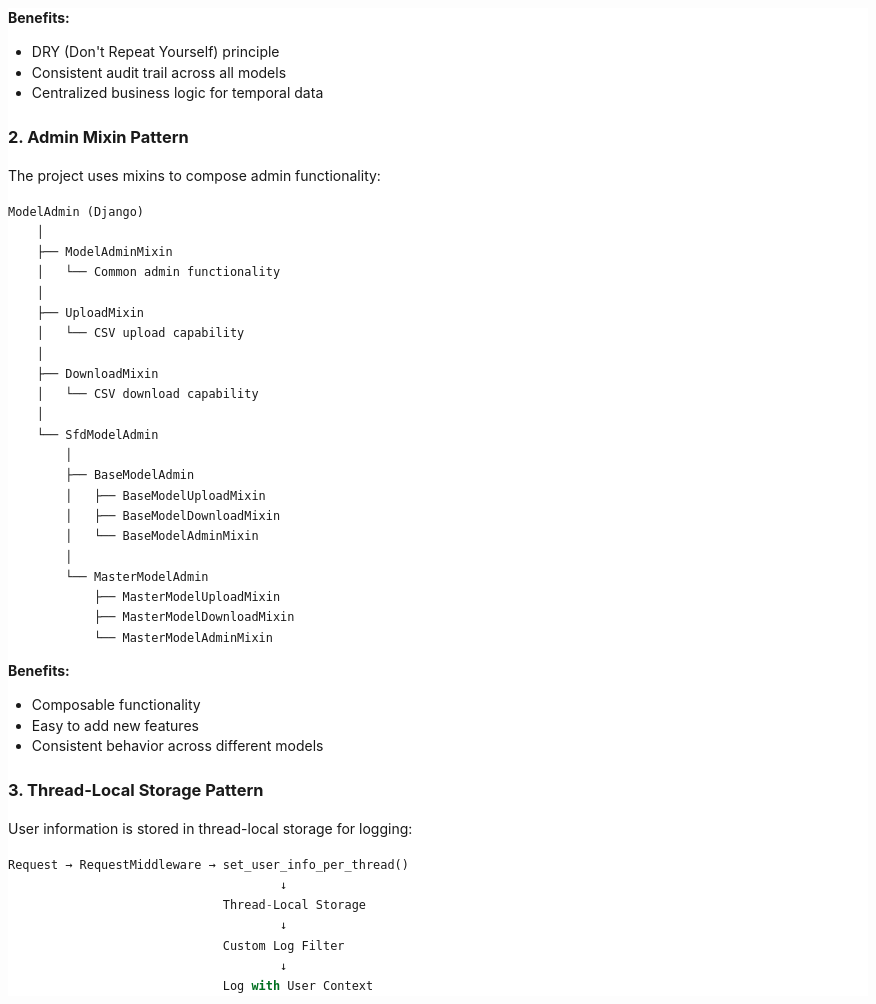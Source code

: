 **Benefits:**

- DRY (Don't Repeat Yourself) principle
- Consistent audit trail across all models
- Centralized business logic for temporal data

### 2. Admin Mixin Pattern

The project uses mixins to compose admin functionality:

```python
ModelAdmin (Django)
    │
    ├── ModelAdminMixin
    │   └── Common admin functionality
    │
    ├── UploadMixin
    │   └── CSV upload capability
    │
    ├── DownloadMixin
    │   └── CSV download capability
    │
    └── SfdModelAdmin
        │
        ├── BaseModelAdmin
        │   ├── BaseModelUploadMixin
        │   ├── BaseModelDownloadMixin
        │   └── BaseModelAdminMixin
        │
        └── MasterModelAdmin
            ├── MasterModelUploadMixin
            ├── MasterModelDownloadMixin
            └── MasterModelAdminMixin
```

**Benefits:**

- Composable functionality
- Easy to add new features
- Consistent behavior across different models

### 3. Thread-Local Storage Pattern

User information is stored in thread-local storage for logging:

```python
Request → RequestMiddleware → set_user_info_per_thread()
                                      ↓
                              Thread-Local Storage
                                      ↓
                              Custom Log Filter
                                      ↓
                              Log with User Context
```
